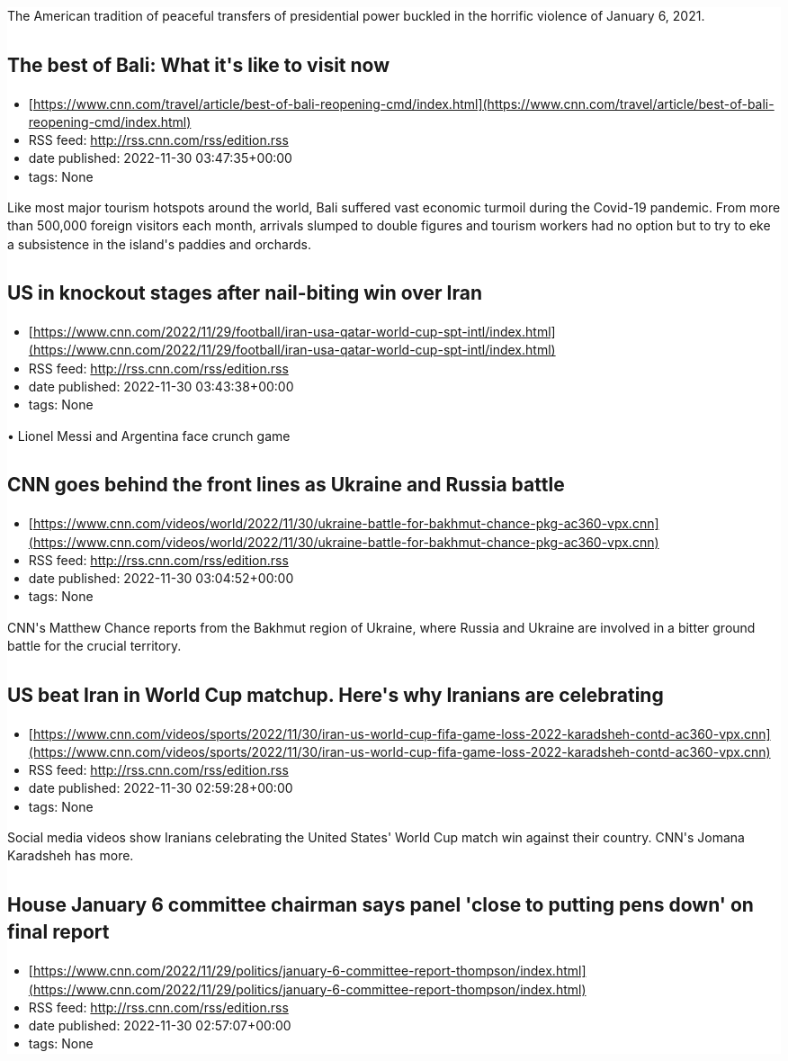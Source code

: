 The American tradition of peaceful transfers of presidential power buckled in the horrific violence of January 6, 2021.

## The best of Bali: What it's like to visit now
 - [https://www.cnn.com/travel/article/best-of-bali-reopening-cmd/index.html](https://www.cnn.com/travel/article/best-of-bali-reopening-cmd/index.html)
 - RSS feed: http://rss.cnn.com/rss/edition.rss
 - date published: 2022-11-30 03:47:35+00:00
 - tags: None

Like most major tourism hotspots around the world, Bali suffered vast economic turmoil during the Covid-19 pandemic. From more than 500,000 foreign visitors each month, arrivals slumped to double figures and tourism workers had no option but to try to eke a subsistence in the island's paddies and orchards.

## US in knockout stages after nail-biting win over Iran
 - [https://www.cnn.com/2022/11/29/football/iran-usa-qatar-world-cup-spt-intl/index.html](https://www.cnn.com/2022/11/29/football/iran-usa-qatar-world-cup-spt-intl/index.html)
 - RSS feed: http://rss.cnn.com/rss/edition.rss
 - date published: 2022-11-30 03:43:38+00:00
 - tags: None

• Lionel Messi and Argentina face crunch game

## CNN goes behind the front lines as Ukraine and Russia battle
 - [https://www.cnn.com/videos/world/2022/11/30/ukraine-battle-for-bakhmut-chance-pkg-ac360-vpx.cnn](https://www.cnn.com/videos/world/2022/11/30/ukraine-battle-for-bakhmut-chance-pkg-ac360-vpx.cnn)
 - RSS feed: http://rss.cnn.com/rss/edition.rss
 - date published: 2022-11-30 03:04:52+00:00
 - tags: None

CNN's Matthew Chance reports from the Bakhmut region of Ukraine, where Russia and Ukraine are involved in a bitter ground battle for the crucial territory.

## US beat Iran in World Cup matchup. Here's why Iranians are celebrating
 - [https://www.cnn.com/videos/sports/2022/11/30/iran-us-world-cup-fifa-game-loss-2022-karadsheh-contd-ac360-vpx.cnn](https://www.cnn.com/videos/sports/2022/11/30/iran-us-world-cup-fifa-game-loss-2022-karadsheh-contd-ac360-vpx.cnn)
 - RSS feed: http://rss.cnn.com/rss/edition.rss
 - date published: 2022-11-30 02:59:28+00:00
 - tags: None

Social media videos show Iranians celebrating the United States' World Cup match win against their country. CNN's Jomana Karadsheh has more.

## House January 6 committee chairman says panel 'close to putting pens down' on final report
 - [https://www.cnn.com/2022/11/29/politics/january-6-committee-report-thompson/index.html](https://www.cnn.com/2022/11/29/politics/january-6-committee-report-thompson/index.html)
 - RSS feed: http://rss.cnn.com/rss/edition.rss
 - date published: 2022-11-30 02:57:07+00:00
 - tags: None
